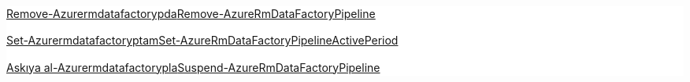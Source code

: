 [<span data-ttu-id="9ad22-146">Remove-Azurermdatafactorypda</span><span class="sxs-lookup"><span data-stu-id="9ad22-146">Remove-AzureRmDataFactoryPipeline</span></span>](./Remove-AzureRmDataFactoryPipeline.md)

[<span data-ttu-id="9ad22-147">Set-Azurermdatafactoryptam</span><span class="sxs-lookup"><span data-stu-id="9ad22-147">Set-AzureRmDataFactoryPipelineActivePeriod</span></span>](./Set-AzureRmDataFactoryPipelineActivePeriod.md)

[<span data-ttu-id="9ad22-148">Askıya al-Azurermdatafactorypla</span><span class="sxs-lookup"><span data-stu-id="9ad22-148">Suspend-AzureRmDataFactoryPipeline</span></span>](./Suspend-AzureRmDataFactoryPipeline.md)



